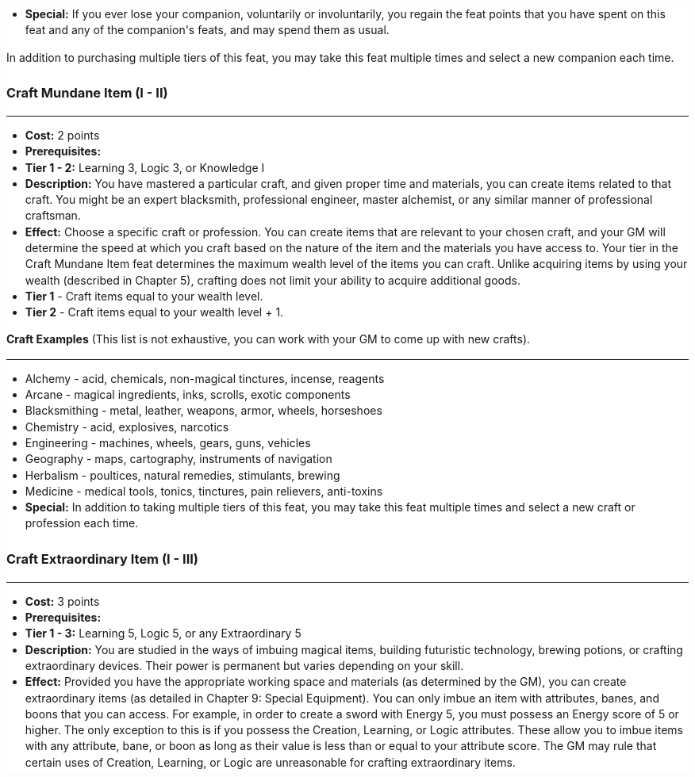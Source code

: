 - **Special:** If you ever lose your companion, voluntarily or involuntarily, you regain the feat points that you have spent on this feat and any of the companion's feats, and may spend them as usual.

 In addition to purchasing multiple tiers of this feat, you may take this feat multiple times and select a new companion each time.

### Craft Mundane Item (I - II)

<div class="feat-entry"></div>

___
- **Cost:**  2 points
- **Prerequisites:**
 - **Tier 1 - 2:** Learning 3, Logic 3, or Knowledge I
- **Description:** You have mastered a particular craft, and given proper time and materials, you can create items related to that craft. You might be an expert blacksmith, professional engineer, master alchemist, or any similar manner of professional craftsman.
- **Effect:** Choose a specific craft or profession. You can create items that are relevant to your chosen craft, and your GM will determine the speed at which you craft based on the nature of the item and the materials you have access to. Your tier in the Craft Mundane Item feat determines the maximum wealth level of the items you can craft. Unlike acquiring items by using your wealth (described in Chapter 5), crafting does not limit your ability to acquire additional goods.
 - **Tier 1** - Craft items equal to your wealth level.
 - **Tier 2** - Craft items equal to your wealth level + 1.
 
 **Craft Examples** (This list is not exhaustive, you can work with your GM to come up with new crafts).
 ___
 - Alchemy - acid, chemicals, non-magical tinctures, incense, reagents
 - Arcane - magical ingredients, inks, scrolls, exotic components
 - Blacksmithing - metal, leather, weapons, armor, wheels, horseshoes
 - Chemistry - acid, explosives, narcotics
 - Engineering - machines, wheels, gears, guns, vehicles
 - Geography - maps, cartography, instruments of navigation
 - Herbalism - poultices, natural remedies, stimulants, brewing 
 - Medicine - medical tools, tonics, tinctures, pain relievers, anti-toxins
- **Special:** In addition to taking multiple tiers of this feat, you may take this feat multiple times and select a new craft or profession each time.

### Craft Extraordinary Item (I - III)

<div class="feat-entry"></div>

___
- **Cost:**  3 points
- **Prerequisites:**
 - **Tier 1 - 3:** Learning 5, Logic 5, or any Extraordinary 5
- **Description:** You are studied in the ways of imbuing magical items, building futuristic technology, brewing potions, or crafting extraordinary devices. Their power is permanent but varies depending on your skill.
- **Effect:** Provided you have the appropriate working space and materials (as determined by the GM), you can create extraordinary items (as detailed in Chapter 9: Special Equipment). You can only imbue an item with attributes, banes, and boons that you can access. For example, in order to create a sword with Energy 5, you must possess an Energy score of 5 or higher. The only exception to this is if you possess the Creation, Learning, or Logic attributes. These allow you to imbue items with any attribute, bane, or boon as long as their value is less than or equal to your attribute score. The GM may rule that certain uses of Creation, Learning, or Logic are unreasonable for crafting extraordinary items.
